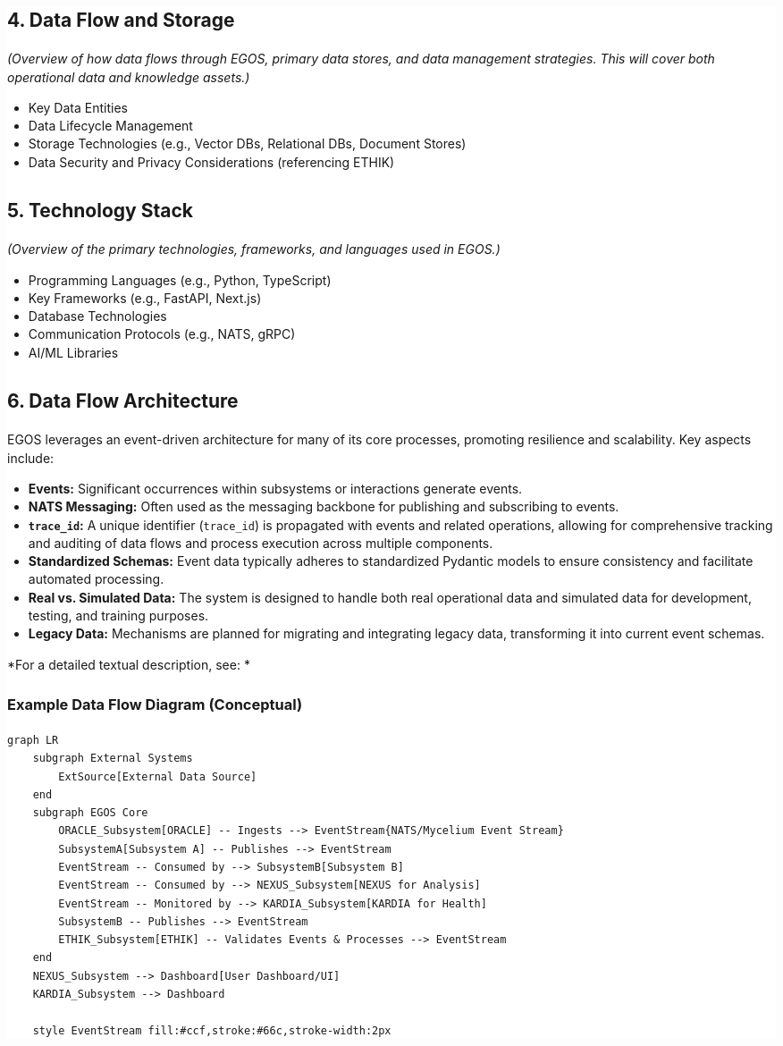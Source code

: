 ## 4. Data Flow and Storage

*(Overview of how data flows through EGOS, primary data stores, and data management strategies. This will cover both operational data and knowledge assets.)*

- Key Data Entities
- Data Lifecycle Management
- Storage Technologies (e.g., Vector DBs, Relational DBs, Document Stores)
- Data Security and Privacy Considerations (referencing ETHIK)

## 5. Technology Stack

*(Overview of the primary technologies, frameworks, and languages used in EGOS.)*

- Programming Languages (e.g., Python, TypeScript)
- Key Frameworks (e.g., FastAPI, Next.js)
- Database Technologies
- Communication Protocols (e.g., NATS, gRPC)
- AI/ML Libraries

## 6. Data Flow Architecture

EGOS leverages an event-driven architecture for many of its core processes, promoting resilience and scalability. Key aspects include:

- **Events:** Significant occurrences within subsystems or interactions generate events.
- **NATS Messaging:** Often used as the messaging backbone for publishing and subscribing to events.
- **`trace_id`:** A unique identifier (`trace_id`) is propagated with events and related operations, allowing for comprehensive tracking and auditing of data flows and process execution across multiple components.
- **Standardized Schemas:** Event data typically adheres to standardized Pydantic models to ensure consistency and facilitate automated processing.
- **Real vs. Simulated Data:** The system is designed to handle both real operational data and simulated data for development, testing, and training purposes.
- **Legacy Data:** Mechanisms are planned for migrating and integrating legacy data, transforming it into current event schemas.

*For a detailed textual description, see: *

### Example Data Flow Diagram (Conceptual)

```mermaid
graph LR
    subgraph External Systems
        ExtSource[External Data Source]
    end
    subgraph EGOS Core
        ORACLE_Subsystem[ORACLE] -- Ingests --> EventStream{NATS/Mycelium Event Stream}
        SubsystemA[Subsystem A] -- Publishes --> EventStream
        EventStream -- Consumed by --> SubsystemB[Subsystem B]
        EventStream -- Consumed by --> NEXUS_Subsystem[NEXUS for Analysis]
        EventStream -- Monitored by --> KARDIA_Subsystem[KARDIA for Health]
        SubsystemB -- Publishes --> EventStream
        ETHIK_Subsystem[ETHIK] -- Validates Events & Processes --> EventStream
    end
    NEXUS_Subsystem --> Dashboard[User Dashboard/UI]
    KARDIA_Subsystem --> Dashboard

    style EventStream fill:#ccf,stroke:#66c,stroke-width:2px
```
